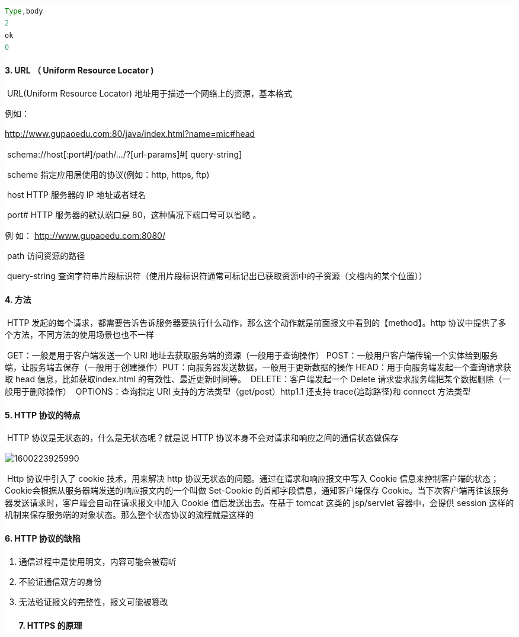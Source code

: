 ```java
Type,body
2
ok
0
```

#### 		3. URL （ Uniform Resource Locator )

​			URL(Uniform Resource Locator) 地址用于描述一个网络上的资源，基本格式

例如：

http://www.gupaoedu.com:80/java/index.html?name=mic#head

​		schema://host[:port#]/path/.../?[url-params]#[ query-string]

​		scheme 指定应用层使用的协议(例如：http, https, ftp)

​		host HTTP 服务器的 IP 地址或者域名

​		port# HTTP 服务器的默认端口是 80，这种情况下端口号可以省略 。

 例 如：
http://www.gupaoedu.com:8080/

​		path 访问资源的路径

​		query-string 查询字符串片段标识符（使用片段标识符通常可标记出已获取资源中的子资源（文档内的某个位置））

#### 		4. 方法

​			HTTP 发起的每个请求，都需要告诉告诉服务器要执行什么动作，那么这个动作就是前面报文中看到的【method】。http 协议中提供了多个方法，不同方法的使用场景也也不一样

​	GET：一般是用于客户端发送一个 URI 地址去获取服务端的资源（一般用于查询操作）
​	POST：一般用户客户端传输一个实体给到服务端，让服务端去保存（一般用于创建操作）
​	PUT：向服务器发送数据，一般用于更新数据的操作
​	HEAD：用于向服务端发起一个查询请求获取 head 信息，比如获取index.html 的有效性、最近更新时间等。
​	DELETE：客户端发起一个 Delete 请求要求服务端把某个数据删除（一般用于删除操作）
​	OPTIONS：查询指定 URI 支持的方法类型（get/post）http1.1 还支持 trace(追踪路径)和 connect 方法类型

#### 		5. HTTP 协议的特点

​		HTTP 协议是无状态的，什么是无状态呢？就是说 HTTP 协议本身不会对请求和响应之间的通信状态做保存

![1600223925990](C:\Users\zhao\AppData\Roaming\Typora\typora-user-images\1600223925990.png)

​			Http 协议中引入了 cookie 技术，用来解决 http 协议无状态的问题。通过在请求和响应报文中写入 Cookie 信息来控制客户端的状态；Cookie会根据从服务器端发送的响应报文内的一个叫做 Set-Cookie 的首部字段信息，通知客户端保存 Cookie。当下次客户端再往该服务器发送请求时，客户端会自动在请求报文中加入 Cookie 值后发送出去。在基于 tomcat 这类的 jsp/servlet 容器中，会提供 session 这样的机制来保存服务端的对象状态。那么整个状态协议的流程就是这样的

#### 			6. HTTP 协议的缺陷

1. 通信过程中是使用明文，内容可能会被窃听

2. 不验证通信双方的身份

3. 无法验证报文的完整性，报文可能被篡改

   #### 	7. HTTPS 的原理
